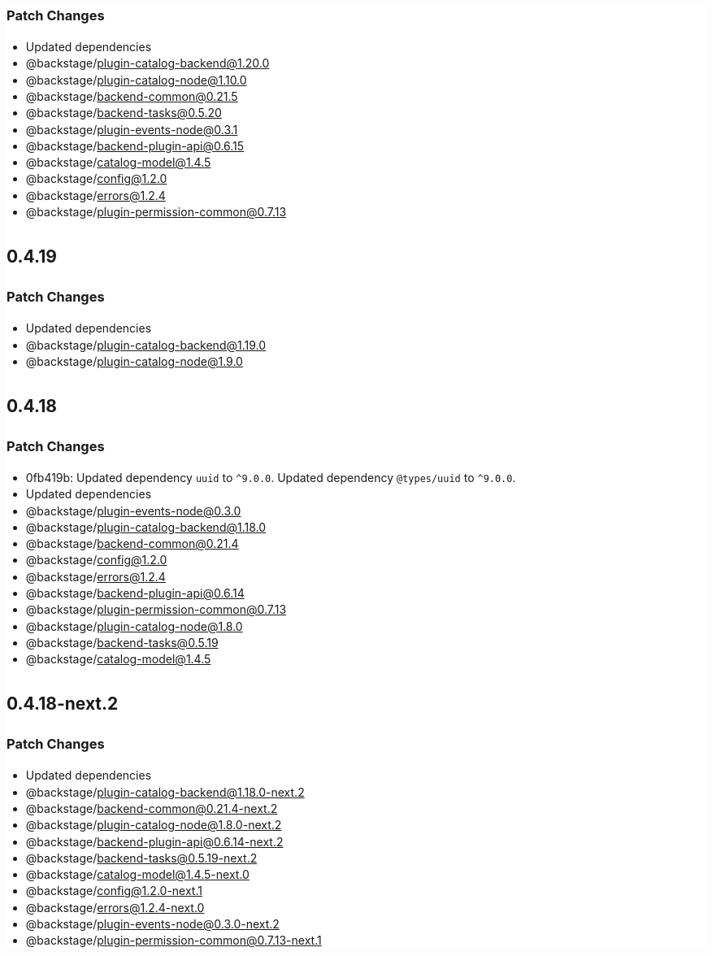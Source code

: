### Patch Changes

- Updated dependencies
 - @backstage/plugin-catalog-backend@1.20.0
 - @backstage/plugin-catalog-node@1.10.0
 - @backstage/backend-common@0.21.5
 - @backstage/backend-tasks@0.5.20
 - @backstage/plugin-events-node@0.3.1
 - @backstage/backend-plugin-api@0.6.15
 - @backstage/catalog-model@1.4.5
 - @backstage/config@1.2.0
 - @backstage/errors@1.2.4
 - @backstage/plugin-permission-common@0.7.13

## 0.4.19

### Patch Changes

- Updated dependencies
 - @backstage/plugin-catalog-backend@1.19.0
 - @backstage/plugin-catalog-node@1.9.0

## 0.4.18

### Patch Changes

- 0fb419b: Updated dependency `uuid` to `^9.0.0`.
 Updated dependency `@types/uuid` to `^9.0.0`.
- Updated dependencies
 - @backstage/plugin-events-node@0.3.0
 - @backstage/plugin-catalog-backend@1.18.0
 - @backstage/backend-common@0.21.4
 - @backstage/config@1.2.0
 - @backstage/errors@1.2.4
 - @backstage/backend-plugin-api@0.6.14
 - @backstage/plugin-permission-common@0.7.13
 - @backstage/plugin-catalog-node@1.8.0
 - @backstage/backend-tasks@0.5.19
 - @backstage/catalog-model@1.4.5

## 0.4.18-next.2

### Patch Changes

- Updated dependencies
 - @backstage/plugin-catalog-backend@1.18.0-next.2
 - @backstage/backend-common@0.21.4-next.2
 - @backstage/plugin-catalog-node@1.8.0-next.2
 - @backstage/backend-plugin-api@0.6.14-next.2
 - @backstage/backend-tasks@0.5.19-next.2
 - @backstage/catalog-model@1.4.5-next.0
 - @backstage/config@1.2.0-next.1
 - @backstage/errors@1.2.4-next.0
 - @backstage/plugin-events-node@0.3.0-next.2
 - @backstage/plugin-permission-common@0.7.13-next.1
